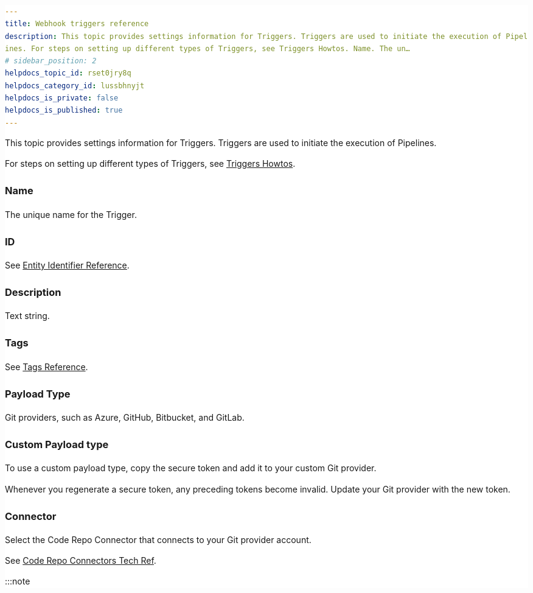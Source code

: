 ```yaml
---
title: Webhook triggers reference
description: This topic provides settings information for Triggers. Triggers are used to initiate the execution of Pipelines. For steps on setting up different types of Triggers, see Triggers Howtos. Name. The un…
# sidebar_position: 2
helpdocs_topic_id: rset0jry8q
helpdocs_category_id: lussbhnyjt
helpdocs_is_private: false
helpdocs_is_published: true
---
```


This topic provides settings information for Triggers. Triggers are used to initiate the execution of Pipelines.

For steps on setting up different types of Triggers, see [Triggers Howtos](/docs/category/triggers).

### Name

The unique name for the Trigger.

### ID

See [Entity Identifier Reference](../../20_References/entity-identifier-reference.md).

### Description

Text string.

### Tags

See [Tags Reference](../../20_References/tags-reference.md).

### Payload Type

Git providers, such as Azure, GitHub, Bitbucket, and GitLab.

### Custom Payload type

To use a custom payload type, copy the secure token and add it to your custom Git provider.

Whenever you regenerate a secure token, any preceding tokens become invalid. Update your Git provider with the new token.

### Connector

Select the Code Repo Connector that connects to your Git provider account.

See [Code Repo Connectors Tech Ref](/docs/category/code-repo-connectors).

:::note
